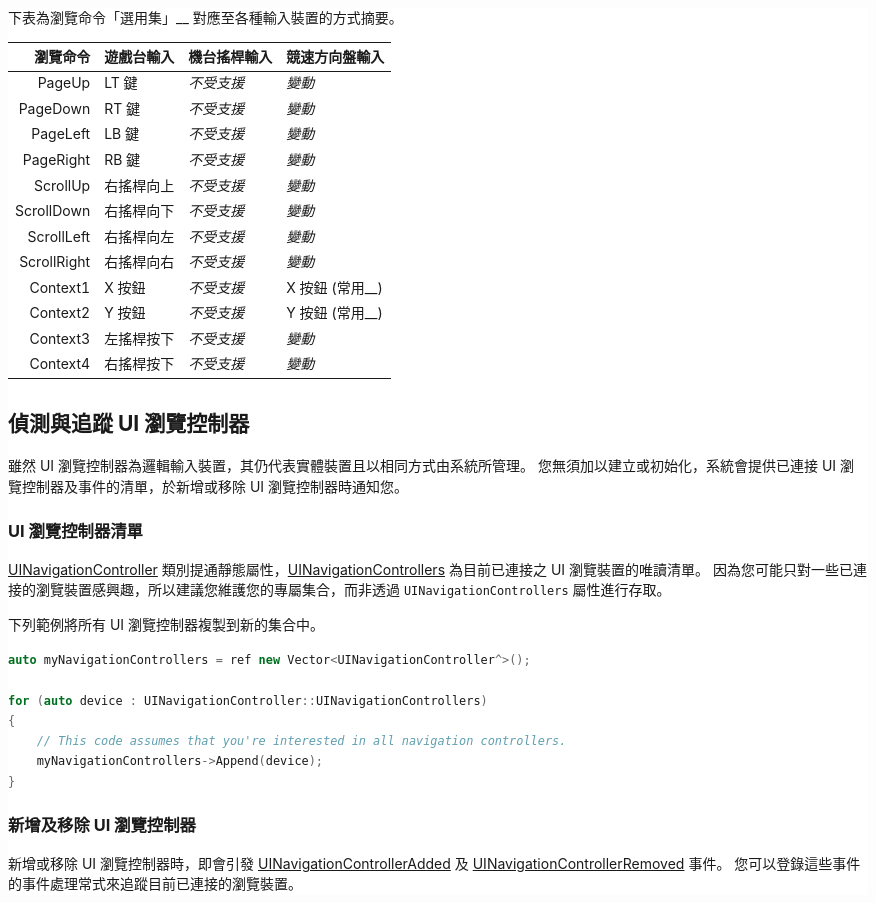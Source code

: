 下表為瀏覽命令「選用集」__ 對應至各種輸入裝置的方式摘要。

| 瀏覽命令 | 遊戲台輸入          | 機台搖桿輸入 | 競速方向盤輸入    |
| ------------------:| ---------------------- | ------------------ | --------------------- |
|             PageUp | LT 鍵           | _不受支援_    | _變動_              |
|           PageDown | RT 鍵          | _不受支援_    | _變動_              |
|           PageLeft | LB 鍵            | _不受支援_    | _變動_              |
|          PageRight | RB 鍵           | _不受支援_    | _變動_              |
|           ScrollUp | 右搖桿向上    | _不受支援_    | _變動_              |
|         ScrollDown | 右搖桿向下  | _不受支援_    | _變動_              |
|         ScrollLeft | 右搖桿向左  | _不受支援_    | _變動_              |
|        ScrollRight | 右搖桿向右 | _不受支援_    | _變動_              |
|           Context1 | X 按鈕               | _不受支援_    | X 按鈕 (常用__) |
|           Context2 | Y 按鈕               | _不受支援_    | Y 按鈕 (常用__) |
|           Context3 | 左搖桿按下  | _不受支援_    | _變動_              |
|           Context4 | 右搖桿按下 | _不受支援_    | _變動_              |


## <a name="detect-and-track-ui-navigation-controllers"></a>偵測與追蹤 UI 瀏覽控制器

雖然 UI 瀏覽控制器為邏輯輸入裝置，其仍代表實體裝置且以相同方式由系統所管理。 您無須加以建立或初始化，系統會提供已連接 UI 瀏覽控制器及事件的清單，於新增或移除 UI 瀏覽控制器時通知您。

### <a name="the-ui-navigation-controllers-list"></a>UI 瀏覽控制器清單

[UINavigationController][] 類別提通靜態屬性，[UINavigationControllers][] 為目前已連接之 UI 瀏覽裝置的唯讀清單。 因為您可能只對一些已連接的瀏覽裝置感興趣，所以建議您維護您的專屬集合，而非透過 `UINavigationControllers` 屬性進行存取。

下列範例將所有 UI 瀏覽控制器複製到新的集合中。
```cpp
auto myNavigationControllers = ref new Vector<UINavigationController^>();

for (auto device : UINavigationController::UINavigationControllers)
{
    // This code assumes that you're interested in all navigation controllers.
    myNavigationControllers->Append(device);
}
```

### <a name="adding-and-removing-ui-navigation-controllers"></a>新增及移除 UI 瀏覽控制器

新增或移除 UI 瀏覽控制器時，即會引發 [UINavigationControllerAdded][] 及 [UINavigationControllerRemoved][] 事件。 您可以登錄這些事件的事件處理常式來追蹤目前已連接的瀏覽裝置。


[Windows.Gaming.Input]: https://msdn.microsoft.com/library/windows/apps/windows.gaming.input.aspx
[Windows.Gaming.Input.Gamepad]: https://msdn.microsoft.com/library/windows/apps/windows.gaming.input.gamepad.aspx
[Windows.Gaming.Input.Arcadestick]: https://msdn.microsoft.com/library/windows/apps/windows.gaming.input.arcadestick.aspx
[Windows.Gaming.Input.Racingwheel]: https://msdn.microsoft.com/library/windows/apps/windows.gaming.input.racingwheel.aspx
[Windows.Gaming.Input.IGameController]: https://msdn.microsoft.com/library/windows/apps/windows.gaming.input.igamecontroller.aspx
[uinavigationcontroller]: https://msdn.microsoft.com/library/windows/apps/windows.gaming.input.uinavigationcontroller.aspx
[uinavigationcontrollers]: https://msdn.microsoft.com/library/windows/apps/windows.gaming.input.uinavigationcontroller.uinavigationcontrollers.aspx
[uinavigationcontrolleradded]: https://msdn.microsoft.com/library/windows/apps/windows.gaming.input.uinavigationcontroller.uinavigationcontrolleradded.aspx
[uinavigationcontrollerremoved]: https://msdn.microsoft.com/library/windows/apps/windows.gaming.input.uinavigationcontroller.uinavigationcontrollerremoved.aspx
[getcurrentreading]: https://msdn.microsoft.com/library/windows/apps/windows.gaming.input.uinavigationcontroller.getcurrentreading.aspx
[uinavigationreading]: https://msdn.microsoft.com/library/windows/apps/windows.gaming.input.uinavigationreading.aspx
[requireduinavigationbuttons]: https://msdn.microsoft.com/library/windows/apps/windows.gaming.input.requireduinavigationbuttons.aspx
[optionaluinavigationbuttons]: https://msdn.microsoft.com/library/windows/apps/windows.gaming.input.optionaluinavigationbuttons.aspx